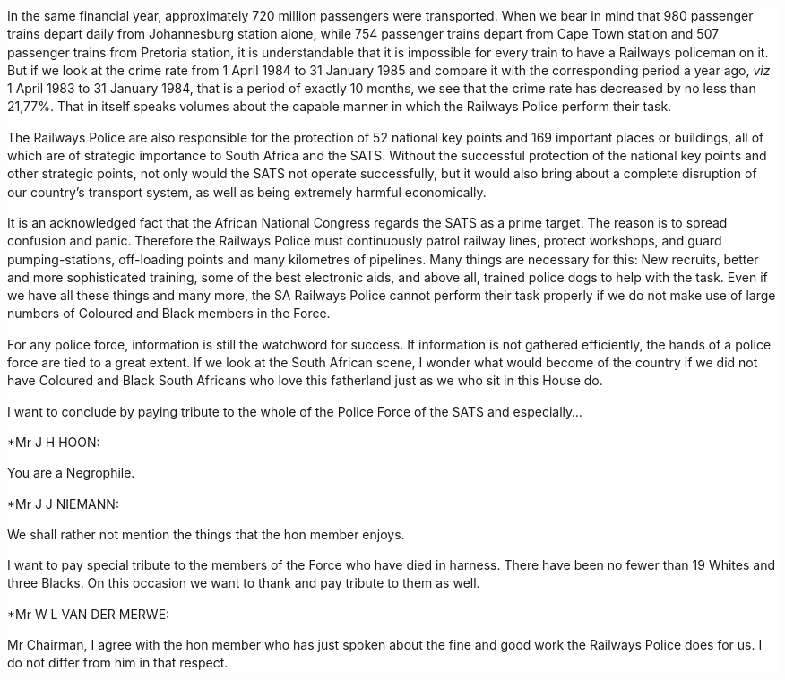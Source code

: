 <p>In the same financial year, approximately 720 million passengers were transported. When we bear in mind that 980 passenger trains depart daily from Johannesburg station alone, while 754 passenger trains depart from Cape Town station and 507 passenger trains from Pretoria station, it is understandable that it is impossible for every train to have a Railways policeman on it. But if we look at the crime rate from 1 April 1984 to 31 January 1985 and compare it with the corresponding period a year ago, <i>viz</i> 1 April 1983 to 31 January 1984, that is a period of exactly 10 months, we see that the crime rate has decreased by no less than 21,77&#x0025;. That in itself speaks volumes about the capable manner in which the Railways Police perform their task.</p>

<p>The Railways Police are also responsible for the protection of 52 national key points and 169 important places or buildings, all of which are of strategic importance to South Africa and the SATS. Without the successful protection of the national key points and other strategic points, not only would the SATS not operate successfully, but it would also bring about a complete disruption of our country&#x2019;s transport system, as well as being extremely harmful economically.</p>

<p>It is an acknowledged fact that the African National Congress regards the SATS as a prime target. The reason is to spread <span class="col_1787-1788" refersTo="page_0938"/>confusion and panic. Therefore the Railways Police must continuously patrol railway lines, protect workshops, and guard pumping-stations, off-loading points and many kilometres of pipelines. Many things are necessary for this: New recruits, better and more sophisticated training, some of the best electronic aids, and above all, trained police dogs to help with the task. Even if we have all these things and many more, the SA Railways Police cannot perform their task properly if we do not make use of large numbers of Coloured and Black members in the Force.</p>

<p>For any police force, information is still the watchword for success. If information is not gathered efficiently, the hands of a police force are tied to a great extent. If we look at the South African scene, I wonder what would become of the country if we did not have Coloured and Black South Africans who love this fatherland just as we who sit in this House do.</p>

<p>I want to conclude by paying tribute to the whole of the Police Force of the SATS and especially&#x2026;</p>

</speech>

<speech by="#hoon">

<from>*Mr <person refersTo="hansard_za">J H HOON</person>:</from>

<p>You are a Negrophile.</p>

</speech>

<speech by="#niemann">

<from>*Mr <person refersTo="hansard_za">J J NIEMANN</person>:</from>

<p>We shall rather not mention the things that the hon member enjoys.</p>

<p>I want to pay special tribute to the members of the Force who have died in harness. There have been no fewer than 19 Whites and three Blacks. On this occasion we want to thank and pay tribute to them as well.</p>

</speech>

<speech by="#van_der_merwe">

<from>*Mr <person refersTo="hansard_za">W L VAN DER MERWE</person>:</from>

<p>Mr Chairman, I agree with the hon member who has just spoken about the fine and good work the Railways Police does for us. I do not differ from him in that respect.</p>
